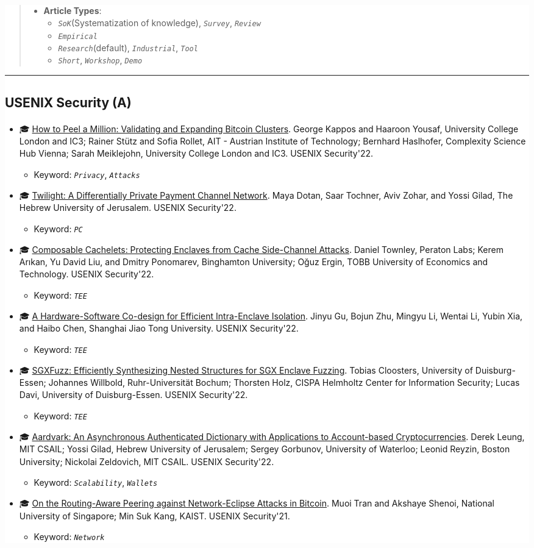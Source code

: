 > - **Article Types**:
>   - _`SoK`_(Systematization of knowledge), _`Survey`_, _`Review`_
>   - _`Empirical`_
>   - _`Research`_(default), _`Industrial`_, _`Tool`_
>   - _`Short`_, _`Workshop`_, _`Demo`_

---

## USENIX Security (A)

- 🎓 [How to Peel a Million: Validating and Expanding Bitcoin Clusters](https://www.usenix.org/system/files/sec22-kappos.pdf). George Kappos and Haaroon Yousaf, University College London and IC3; Rainer Stütz and Sofia Rollet, AIT - Austrian Institute of Technology; Bernhard Haslhofer, Complexity Science Hub Vienna; Sarah Meiklejohn, University College London and IC3. USENIX Security'22.

  - Keyword: _`Privacy`_, _`Attacks`_

- 🎓 [Twilight: A Differentially Private Payment Channel Network](https://www.usenix.org/system/files/sec22-dotan.pdf).
Maya Dotan, Saar Tochner, Aviv Zohar, and Yossi Gilad, The Hebrew University of Jerusalem. USENIX Security'22.

  - Keyword: _`PC`_

- 🎓 [Composable Cachelets: Protecting Enclaves from Cache Side-Channel Attacks](https://www.usenix.org/system/files/sec22-townley.pdf). Daniel Townley, Peraton Labs; Kerem Arıkan, Yu David Liu, and Dmitry Ponomarev, Binghamton University; Oğuz Ergin, TOBB University of Economics and Technology. USENIX Security'22.

  - Keyword: _`TEE`_

- 🎓 [A Hardware-Software Co-design for Efficient Intra-Enclave Isolation](https://www.usenix.org/system/files/sec22-gu-jinyu.pdf). Jinyu Gu, Bojun Zhu, Mingyu Li, Wentai Li, Yubin Xia, and Haibo Chen, Shanghai Jiao Tong University. USENIX Security'22.

  - Keyword: _`TEE`_

- 🎓 [SGXFuzz: Efficiently Synthesizing Nested Structures for SGX Enclave Fuzzing](https://www.usenix.org/system/files/sec22-cloosters.pdf). Tobias Cloosters, University of Duisburg-Essen; Johannes Willbold, Ruhr-Universität Bochum; Thorsten Holz, CISPA Helmholtz Center for Information Security; Lucas Davi, University of Duisburg-Essen. USENIX Security'22.

  - Keyword: _`TEE`_

- 🎓 [Aardvark: An Asynchronous Authenticated Dictionary with Applications to Account-based Cryptocurrencies](https://www.usenix.org/system/files/sec22summer_leung.pdf). Derek Leung, MIT CSAIL; Yossi Gilad, Hebrew University of Jerusalem; Sergey Gorbunov, University of Waterloo; Leonid Reyzin, Boston University; Nickolai Zeldovich, MIT CSAIL. USENIX Security'22.

  - Keyword: _`Scalability`_, _`Wallets`_

- 🎓 [On the Routing-Aware Peering against Network-Eclipse Attacks in Bitcoin](https://www.usenix.org/system/files/sec21fall-tran.pdf). Muoi Tran and Akshaye Shenoi, National University of Singapore; Min Suk Kang, KAIST. USENIX Security'21.

  - Keyword: _`Network`_
